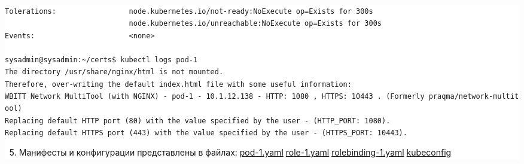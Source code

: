 ```
Tolerations:                 node.kubernetes.io/not-ready:NoExecute op=Exists for 300s
                             node.kubernetes.io/unreachable:NoExecute op=Exists for 300s
Events:                      <none>

sysadmin@sysadmin:~/certs$ kubectl logs pod-1
The directory /usr/share/nginx/html is not mounted.
Therefore, over-writing the default index.html file with some useful information:
WBITT Network MultiTool (with NGINX) - pod-1 - 10.1.12.138 - HTTP: 1080 , HTTPS: 10443 . (Formerly praqma/network-multitool)
Replacing default HTTP port (80) with the value specified by the user - (HTTP_PORT: 1080).
Replacing default HTTPS port (443) with the value specified by the user - (HTTPS_PORT: 10443).
```
5. Манифесты и конфигурации представлены в файлах:
[pod-1.yaml](./configs/pod-1.yaml)
[role-1.yaml](./configs/role-1.yaml)
[rolebinding-1.yaml](./configs/rolebinding-1.yaml)
[kubeconfig](./configs/certs/kubeconfig)
